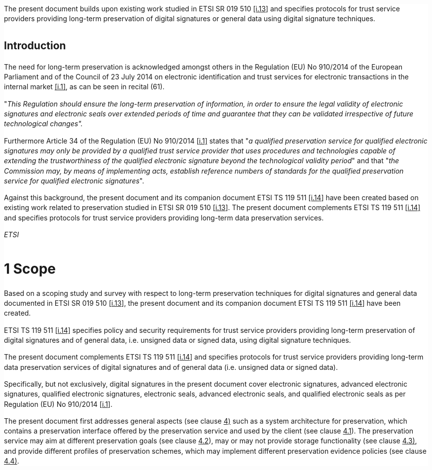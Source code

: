 The present document builds upon existing work studied in ETSI SR 019 510 [\[i.13](#page-11-0)] and specifies protocols for trust service providers providing long-term preservation of digital signatures or general data using digital signature techniques.

## <span id="page-9-0"></span>Introduction

The need for long-term preservation is acknowledged amongst others in the Regulation (EU) No 910/2014 of the European Parliament and of the Council of 23 July 2014 on electronic identification and trust services for electronic transactions in the internal market [\[i.1\]](#page-11-0), as can be seen in recital (61).

"*This Regulation should ensure the long-term preservation of information, in order to ensure the legal validity of electronic signatures and electronic seals over extended periods of time and guarantee that they can be validated irrespective of future technological changes".*

Furthermore Article 34 of the Regulation (EU) No 910/2014 [[i.1\]](#page-11-0) states that "*a qualified preservation service for qualified electronic signatures may only be provided by a qualified trust service provider that uses procedures and technologies capable of extending the trustworthiness of the qualified electronic signature beyond the technological validity period*" and that "*the Commission may, by means of implementing acts, establish reference numbers of standards for the qualified preservation service for qualified electronic signatures*".

Against this background, the present document and its companion document ETSI TS 119 511 [\[i.14](#page-11-0)] have been created based on existing work related to preservation studied in ETSI SR 019 510 [[i.13](#page-11-0)]. The present document complements ETSI TS 119 511 [[i.14\]](#page-11-0) and specifies protocols for trust service providers providing long-term data preservation services.

*ETSI* 

# <span id="page-10-0"></span>1 Scope

Based on a scoping study and survey with respect to long-term preservation techniques for digital signatures and general data documented in ETSI SR 019 510 [[i.13](#page-11-0)], the present document and its companion document ETSI TS 119 511 [\[i.14](#page-11-0)] have been created.

ETSI TS 119 511 [[i.14\]](#page-11-0) specifies policy and security requirements for trust service providers providing long-term preservation of digital signatures and of general data, i.e. unsigned data or signed data, using digital signature techniques.

The present document complements ETSI TS 119 511 [[i.14](#page-11-0)] and specifies protocols for trust service providers providing long-term data preservation services of digital signatures and of general data (i.e. unsigned data or signed data).

Specifically, but not exclusively, digital signatures in the present document cover electronic signatures, advanced electronic signatures, qualified electronic signatures, electronic seals, advanced electronic seals, and qualified electronic seals as per Regulation (EU) No 910/2014 [[i.1](#page-11-0)].

The present document first addresses general aspects (see clause [4\)](#page-16-0) such as a system architecture for preservation, which contains a preservation interface offered by the preservation service and used by the client (see clause [4.1](#page-16-0)). The preservation service may aim at different preservation goals (see clause [4.2](#page-17-0)), may or may not provide storage functionality (see clause [4.3\)](#page-17-0), and provide different profiles of preservation schemes, which may implement different preservation evidence policies (see clause [4.4\)](#page-18-0).
